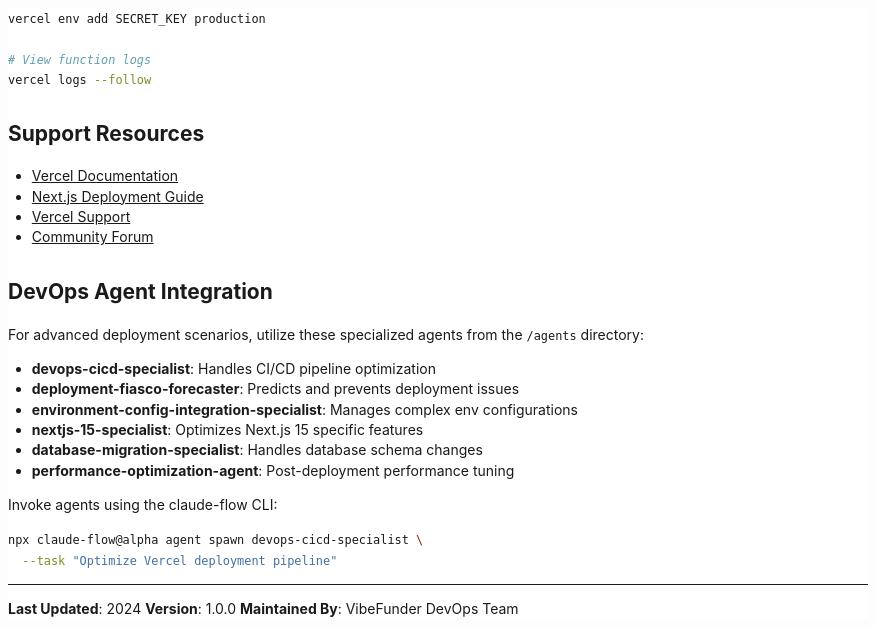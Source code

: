 ```bash
vercel env add SECRET_KEY production

# View function logs
vercel logs --follow
```

## Support Resources

- [Vercel Documentation](https://vercel.com/docs)
- [Next.js Deployment Guide](https://nextjs.org/docs/deployment)
- [Vercel Support](https://vercel.com/support)
- [Community Forum](https://github.com/vercel/next.js/discussions)

## DevOps Agent Integration

For advanced deployment scenarios, utilize these specialized agents from the `/agents` directory:

- **devops-cicd-specialist**: Handles CI/CD pipeline optimization
- **deployment-fiasco-forecaster**: Predicts and prevents deployment issues
- **environment-config-integration-specialist**: Manages complex env configurations
- **nextjs-15-specialist**: Optimizes Next.js 15 specific features
- **database-migration-specialist**: Handles database schema changes
- **performance-optimization-agent**: Post-deployment performance tuning

Invoke agents using the claude-flow CLI:
```bash
npx claude-flow@alpha agent spawn devops-cicd-specialist \
  --task "Optimize Vercel deployment pipeline"
```

---

**Last Updated**: 2024
**Version**: 1.0.0
**Maintained By**: VibeFunder DevOps Team